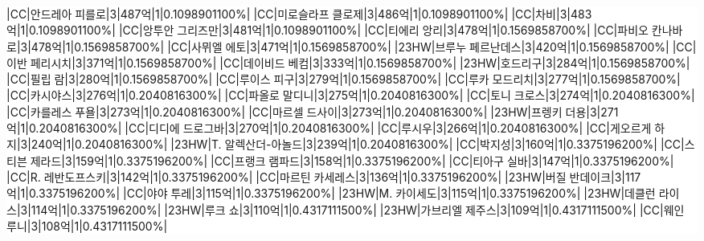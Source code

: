 |CC|안드레아 피를로|3|487억|1|0.1098901100%|
|CC|미로슬라프 클로제|3|486억|1|0.1098901100%|
|CC|차비|3|483억|1|0.1098901100%|
|CC|앙투안 그리즈만|3|481억|1|0.1098901100%|
|CC|티에리 앙리|3|478억|1|0.1569858700%|
|CC|파비오 칸나바로|3|478억|1|0.1569858700%|
|CC|사뮈엘 에토|3|471억|1|0.1569858700%|
|23HW|브루누 페르난데스|3|420억|1|0.1569858700%|
|CC|이반 페리시치|3|371억|1|0.1569858700%|
|CC|데이비드 베컴|3|333억|1|0.1569858700%|
|23HW|호드리구|3|284억|1|0.1569858700%|
|CC|필립 람|3|280억|1|0.1569858700%|
|CC|루이스 피구|3|279억|1|0.1569858700%|
|CC|루카 모드리치|3|277억|1|0.1569858700%|
|CC|카시야스|3|276억|1|0.2040816300%|
|CC|파올로 말디니|3|275억|1|0.2040816300%|
|CC|토니 크로스|3|274억|1|0.2040816300%|
|CC|카를레스 푸욜|3|273억|1|0.2040816300%|
|CC|마르셀 드사이|3|273억|1|0.2040816300%|
|23HW|프렝키 더용|3|271억|1|0.2040816300%|
|CC|디디에 드로그바|3|270억|1|0.2040816300%|
|CC|루시우|3|266억|1|0.2040816300%|
|CC|게오르게 하지|3|240억|1|0.2040816300%|
|23HW|T. 알렉산더-아놀드|3|239억|1|0.2040816300%|
|CC|박지성|3|160억|1|0.3375196200%|
|CC|스티븐 제라드|3|159억|1|0.3375196200%|
|CC|프랭크 램파드|3|158억|1|0.3375196200%|
|CC|티아구 실바|3|147억|1|0.3375196200%|
|CC|R. 레반도프스키|3|142억|1|0.3375196200%|
|CC|마르틴 카세레스|3|136억|1|0.3375196200%|
|23HW|버질 반데이크|3|117억|1|0.3375196200%|
|CC|야야 투레|3|115억|1|0.3375196200%|
|23HW|M. 카이세도|3|115억|1|0.3375196200%|
|23HW|데클런 라이스|3|114억|1|0.3375196200%|
|23HW|루크 쇼|3|110억|1|0.4317111500%|
|23HW|가브리엘 제주스|3|109억|1|0.4317111500%|
|CC|웨인 루니|3|108억|1|0.4317111500%|